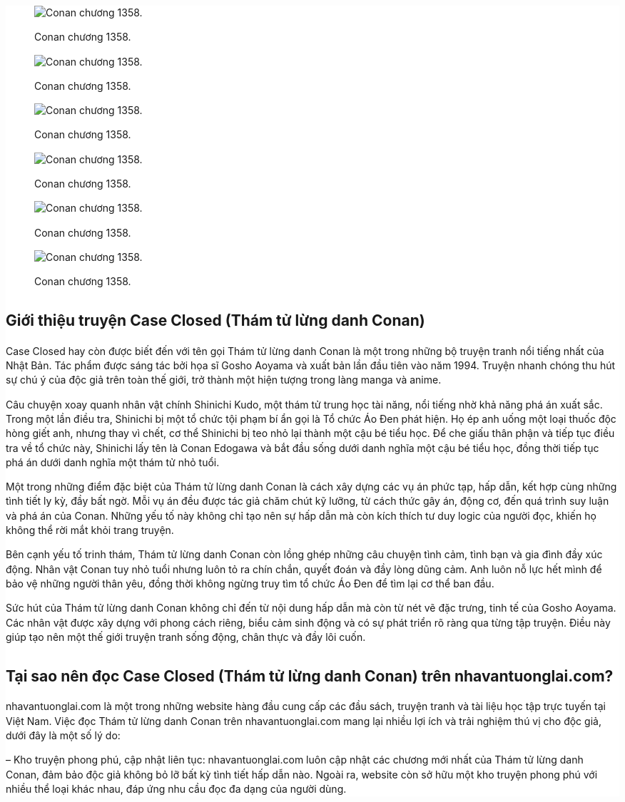 <figure><img src="https://data.nhavantuonglai.com/image/manga/gosho-aoyama-case-closed-1358-13.jpg" alt="Conan chương 1358." title="Conan chương 1358." height=100% width=100%><figcaption></p>Conan chương 1358.</p></figcaption></figure>

<figure><img src="https://data.nhavantuonglai.com/image/manga/gosho-aoyama-case-closed-1358-14.jpg" alt="Conan chương 1358." title="Conan chương 1358." height=100% width=100%><figcaption></p>Conan chương 1358.</p></figcaption></figure>

<figure><img src="https://data.nhavantuonglai.com/image/manga/gosho-aoyama-case-closed-1358-15.jpg" alt="Conan chương 1358." title="Conan chương 1358." height=100% width=100%><figcaption></p>Conan chương 1358.</p></figcaption></figure>

<figure><img src="https://data.nhavantuonglai.com/image/manga/gosho-aoyama-case-closed-1358-16.jpg" alt="Conan chương 1358." title="Conan chương 1358." height=100% width=100%><figcaption></p>Conan chương 1358.</p></figcaption></figure>

<figure><img src="https://data.nhavantuonglai.com/image/manga/gosho-aoyama-case-closed-1358-17.jpg" alt="Conan chương 1358." title="Conan chương 1358." height=100% width=100%><figcaption></p>Conan chương 1358.</p></figcaption></figure>

<figure><img src="https://data.nhavantuonglai.com/image/manga/gosho-aoyama-case-closed-1358-18.jpg" alt="Conan chương 1358." title="Conan chương 1358." height=100% width=100%><figcaption></p>Conan chương 1358.</p></figcaption></figure>

## Giới thiệu truyện Case Closed (Thám tử lừng danh Conan)

Case Closed hay còn được biết đến với tên gọi Thám tử lừng danh Conan là một trong những bộ truyện tranh nổi tiếng nhất của Nhật Bản. Tác phẩm được sáng tác bởi họa sĩ Gosho Aoyama và xuất bản lần đầu tiên vào năm 1994. Truyện nhanh chóng thu hút sự chú ý của độc giả trên toàn thế giới, trở thành một hiện tượng trong làng manga và anime.

Câu chuyện xoay quanh nhân vật chính Shinichi Kudo, một thám tử trung học tài năng, nổi tiếng nhờ khả năng phá án xuất sắc. Trong một lần điều tra, Shinichi bị một tổ chức tội phạm bí ẩn gọi là Tổ chức Áo Đen phát hiện. Họ ép anh uống một loại thuốc độc hòng giết anh, nhưng thay vì chết, cơ thể Shinichi bị teo nhỏ lại thành một cậu bé tiểu học. Để che giấu thân phận và tiếp tục điều tra về tổ chức này, Shinichi lấy tên là Conan Edogawa và bắt đầu sống dưới danh nghĩa một cậu bé tiểu học, đồng thời tiếp tục phá án dưới danh nghĩa một thám tử nhỏ tuổi.

Một trong những điểm đặc biệt của Thám tử lừng danh Conan là cách xây dựng các vụ án phức tạp, hấp dẫn, kết hợp cùng những tình tiết ly kỳ, đầy bất ngờ. Mỗi vụ án đều được tác giả chăm chút kỹ lưỡng, từ cách thức gây án, động cơ, đến quá trình suy luận và phá án của Conan. Những yếu tố này không chỉ tạo nên sự hấp dẫn mà còn kích thích tư duy logic của người đọc, khiến họ không thể rời mắt khỏi trang truyện.

Bên cạnh yếu tố trinh thám, Thám tử lừng danh Conan còn lồng ghép những câu chuyện tình cảm, tình bạn và gia đình đầy xúc động. Nhân vật Conan tuy nhỏ tuổi nhưng luôn tỏ ra chín chắn, quyết đoán và đầy lòng dũng cảm. Anh luôn nỗ lực hết mình để bảo vệ những người thân yêu, đồng thời không ngừng truy tìm tổ chức Áo Đen để tìm lại cơ thể ban đầu.

Sức hút của Thám tử lừng danh Conan không chỉ đến từ nội dung hấp dẫn mà còn từ nét vẽ đặc trưng, tinh tế của Gosho Aoyama. Các nhân vật được xây dựng với phong cách riêng, biểu cảm sinh động và có sự phát triển rõ ràng qua từng tập truyện. Điều này giúp tạo nên một thế giới truyện tranh sống động, chân thực và đầy lôi cuốn.

## Tại sao nên đọc Case Closed (Thám tử lừng danh Conan) trên nhavantuonglai.com?

nhavantuonglai.com là một trong những website hàng đầu cung cấp các đầu sách, truyện tranh và tài liệu học tập trực tuyến tại Việt Nam. Việc đọc Thám tử lừng danh Conan trên nhavantuonglai.com mang lại nhiều lợi ích và trải nghiệm thú vị cho độc giả, dưới đây là một số lý do:

– Kho truyện phong phú, cập nhật liên tục: nhavantuonglai.com luôn cập nhật các chương mới nhất của Thám tử lừng danh Conan, đảm bảo độc giả không bỏ lỡ bất kỳ tình tiết hấp dẫn nào. Ngoài ra, website còn sở hữu một kho truyện phong phú với nhiều thể loại khác nhau, đáp ứng nhu cầu đọc đa dạng của người dùng.
